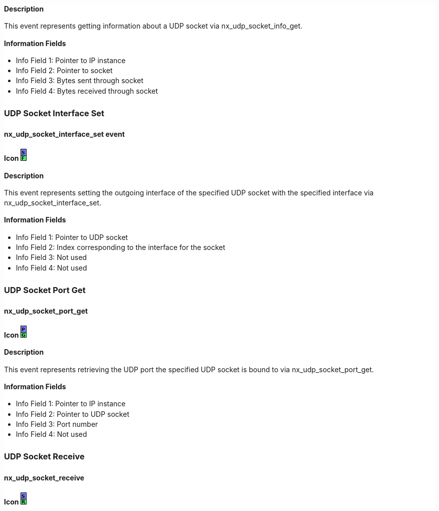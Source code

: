 **Description**

This event represents getting information about a UDP socket via nx_udp_socket_info_get.

**Information Fields**

- Info Field 1: Pointer to IP instance
- Info Field 2: Pointer to socket
- Info Field 3: Bytes sent through socket
- Info Field 4: Bytes received through socket

### UDP Socket Interface Set 

#### nx_udp_socket_interface_set event

**Icon** ![U D P socket interface set icon](./media/user-guide/netx-events/Image160.png)

**Description**

This event represents setting the outgoing interface of the specified UDP socket with the specified interface via nx_udp_socket_interface_set.

**Information Fields**

- Info Field 1: Pointer to UDP socket
- Info Field 2: Index corresponding to the interface for the socket
- Info Field 3: Not used
- Info Field 4: Not used

### UDP Socket Port Get 

#### nx_udp_socket_port_get

**Icon** ![U D P socket port get icon](./media/user-guide/netx-events/Image161.png)

**Description**

This event represents retrieving the UDP port the specified UDP socket is bound to via nx_udp_socket_port_get.

**Information Fields**

- Info Field 1: Pointer to IP instance
- Info Field 2: Pointer to UDP socket
- Info Field 3: Port number
- Info Field 4: Not used

### UDP Socket Receive 

#### nx_udp_socket_receive

**Icon** ![U D P socket receive icon](./media/user-guide/netx-events/Image162.png)
